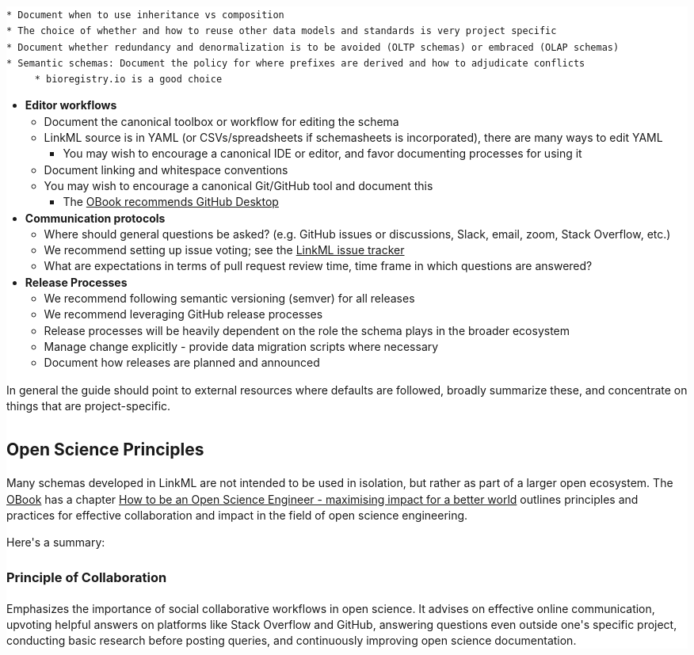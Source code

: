     * Document when to use inheritance vs composition
    * The choice of whether and how to reuse other data models and standards is very project specific
    * Document whether redundancy and denormalization is to be avoided (OLTP schemas) or embraced (OLAP schemas)
    * Semantic schemas: Document the policy for where prefixes are derived and how to adjudicate conflicts
         * bioregistry.io is a good choice
- **Editor workflows**
    * Document the canonical toolbox or workflow for editing the schema
    * LinkML source is in YAML (or CSVs/spreadsheets if schemasheets is incorporated), there are many ways to edit YAML
      - You may wish to encourage a canonical IDE or editor, and favor documenting processes for using it
    * Document linking and whitespace conventions
    * You may wish to encourage a canonical Git/GitHub tool and document this
        - The [OBook recommends GitHub Desktop](https://oboacademy.github.io/obook/reference/github-desktop/)
- **Communication protocols**
    * Where should general questions be asked? (e.g. GitHub issues or discussions, Slack, email, zoom, Stack Overflow, etc.)
    * We recommend setting up issue voting; see the [LinkML issue tracker](https://github.com/linkml/linkml/issues/974)
    * What are expectations in terms of pull request review time, time frame in which questions are answered?
- **Release Processes**
    * We recommend following semantic versioning (semver) for all releases
    * We recommend leveraging GitHub release processes
    * Release processes will be heavily dependent on the role the schema plays in the broader ecosystem
    * Manage change explicitly - provide data migration scripts where necessary
    * Document how releases are planned and announced

In general the guide should point to external resources where defaults are followed, broadly summarize these,
and concentrate on things that are project-specific.

## Open Science Principles

Many schemas developed in LinkML are not intended to be used in isolation, but rather as part of a larger
open ecosystem. The [OBook](https://oboacademy.github.io/obook) has a chapter [How to be an Open Science Engineer - maximising impact for a better world](https://oboacademy.github.io/obook/howto/open-science-engineer/) outlines principles and practices for effective collaboration and impact in the field of open science engineering.

Here's a summary:

### Principle of Collaboration

Emphasizes the importance of social collaborative workflows in open science. It advises on effective online communication, upvoting helpful answers on platforms like Stack Overflow and GitHub, answering questions even outside one's specific project, conducting basic research before posting queries, and continuously improving open science documentation.
